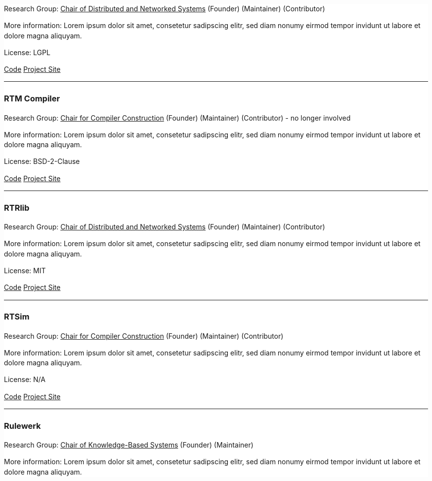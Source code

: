 Research Group: [Chair of Distributed and Networked Systems](https://tu-dresden.de/ing/informatik/sya/netd?set_language=en) (Founder) (Maintainer) (Contributor) 

More information: Lorem ipsum dolor sit amet, consetetur sadipscing elitr, sed diam nonumy eirmod tempor invidunt ut labore et dolore magna aliquyam.

License: LGPL

[Code](https://github.com/RIOT-OS/RIOT) [Project Site](https://riot-os.org)

---
### RTM Compiler

Research Group: [Chair for Compiler Construction](https://www.cfaed.tu-dresden.de/ccc-about) (Founder) (Maintainer) (Contributor) - no longer involved

More information: Lorem ipsum dolor sit amet, consetetur sadipscing elitr, sed diam nonumy eirmod tempor invidunt ut labore et dolore magna aliquyam.

License: BSD-2-Clause

[Code](https://github.com/tud-ccc/rtm-compiler) [Project Site](https://github.com/tud-ccc/rtm-compiler)

---
### RTRlib

Research Group: [Chair of Distributed and Networked Systems](https://tu-dresden.de/ing/informatik/sya/netd?set_language=en) (Founder) (Maintainer) (Contributor) 

More information: Lorem ipsum dolor sit amet, consetetur sadipscing elitr, sed diam nonumy eirmod tempor invidunt ut labore et dolore magna aliquyam.

License: MIT

[Code](https://github.com/rtrlib) [Project Site](https://rtrlib.realmv6.org/)

---
### RTSim

Research Group: [Chair for Compiler Construction](https://www.cfaed.tu-dresden.de/ccc-about) (Founder) (Maintainer) (Contributor) 

More information: Lorem ipsum dolor sit amet, consetetur sadipscing elitr, sed diam nonumy eirmod tempor invidunt ut labore et dolore magna aliquyam.

License: N/A

[Code](https://github.com/tud-ccc/RTSim) [Project Site](https://github.com/tud-ccc/RTSim)

---
### Rulewerk

Research Group: [Chair of Knowledge-Based Systems](https://iccl.inf.tu-dresden.de/web/Wissensbasierte_Systeme/en) (Founder) (Maintainer) 

More information: Lorem ipsum dolor sit amet, consetetur sadipscing elitr, sed diam nonumy eirmod tempor invidunt ut labore et dolore magna aliquyam.
